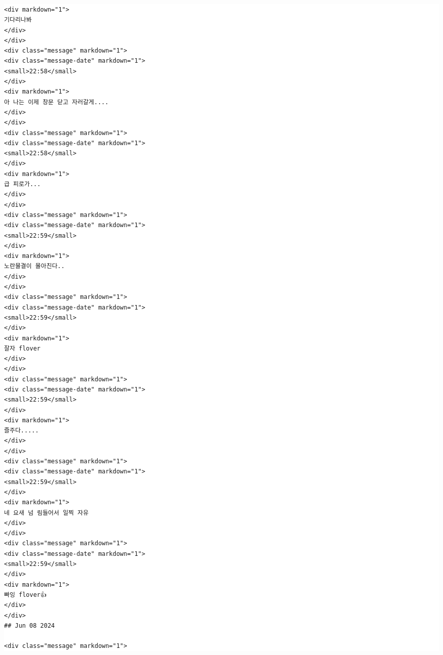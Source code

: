 ~~~
<div markdown="1">
기다리나봐
</div>
</div>
<div class="message" markdown="1">
<div class="message-date" markdown="1">
<small>22:58</small>
</div>
<div markdown="1">
아 나는 이제 창문 닫고 자러갈게....
</div>
</div>
<div class="message" markdown="1">
<div class="message-date" markdown="1">
<small>22:58</small>
</div>
<div markdown="1">
급 피로가...
</div>
</div>
<div class="message" markdown="1">
<div class="message-date" markdown="1">
<small>22:59</small>
</div>
<div markdown="1">
노란물결이 몰아친다..
</div>
</div>
<div class="message" markdown="1">
<div class="message-date" markdown="1">
<small>22:59</small>
</div>
<div markdown="1">
잘자 flover
</div>
</div>
<div class="message" markdown="1">
<div class="message-date" markdown="1">
<small>22:59</small>
</div>
<div markdown="1">
즐주다.....
</div>
</div>
<div class="message" markdown="1">
<div class="message-date" markdown="1">
<small>22:59</small>
</div>
<div markdown="1">
네 요새 넘 림들어서 일찍 자유
</div>
</div>
<div class="message" markdown="1">
<div class="message-date" markdown="1">
<small>22:59</small>
</div>
<div markdown="1">
빠잉 flover👍
</div>
</div>
## Jun 08 2024

<div class="message" markdown="1">
~~~